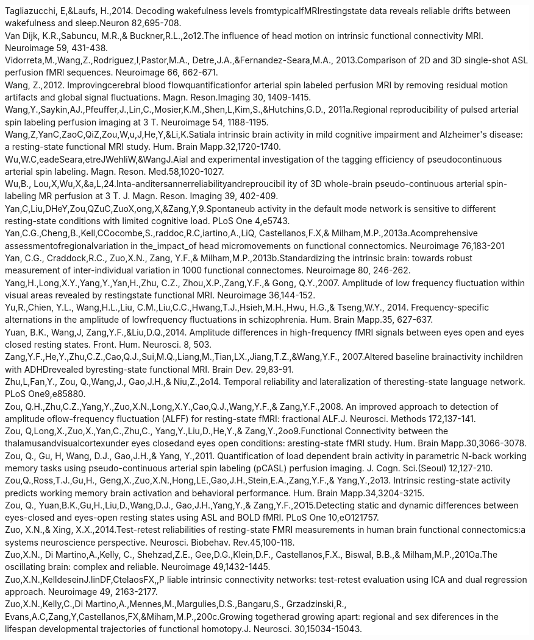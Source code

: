 Tagliazucchi, E,&Laufs, H.,2014. Decoding wakefulness levels fromtypicalfMRIrestingstate data reveals reliable drifts between wakefulness and sleep.Neuron 82,695-708.   
Van Dijk, K.R.,Sabuncu, M.R.,& Buckner,R.L.,2o12.The influence of head motion on intrinsic functional connectivity MRI. Neuroimage 59, 431-438.   
Vidorreta,M.,Wang,Z.,Rodriguez,I,Pastor,M.A., Detre,J.A.,&Fernandez-Seara,M.A., 2013.Comparison of 2D and 3D single-shot ASL perfusion fMRl sequences. Neuroimage 66, 662-671.   
Wang, Z.,2012. Improvingcerebral blood flowquantificationfor arterial spin labeled perfusion MRI by removing residual motion artifacts and global signal fluctuations. Magn. Reson.Imaging 30, 1409-1415.   
Wang,Y.,Saykin,AJ.,Pfeuffer,J.,Lin,C.,Mosier,K.M.,Shen,L,Kim,S.,&Hutchins,G.D., 2011a.Regional reproducibility of pulsed arterial spin labeling perfusion imaging at 3 T. Neuroimage 54, 1188-1195.   
Wang,Z,YanC,ZaoC,QiZ,Zou,W,u,J,He,Y,&Li,K.Satiala intrinsic brain activity in mild cognitive impairment and Alzheimer's disease: a resting-state functional MRI study. Hum. Brain Mapp.32,1720-1740.   
Wu,W.C,eadeSeara,etreJWehliW,&WangJ.Aial and experimental investigation of the tagging efficiency of pseudocontinuous arterial spin labeling. Magn. Reson. Med.58,1020-1027.   
Wu,B., Lou,X,Wu,X,&a,L,24.Inta-anditersannerreliabilityandreproucibil ity of 3D whole-brain pseudo-continuous arterial spin-labeling MR perfusion at 3 T. J. Magn. Reson. Imaging 39, 402-409.   
Yan,C,Liu,DHeY,Zou,QZuC,ZuoX,ong,X,&Zang,Y,9.Spontaneub activity in the default mode network is sensitive to different resting-state conditions with limited cognitive load. PLoS One 4,e5743.   
Yan,C.G.,Cheng,B.,Kell,CCocombe,S.,raddoc,R.C,iartino,A.,LiQ, Castellanos,F.X,& Milham,M.P.,2013a.Acomprehensive assessmentofregionalvariation in the_impact_of head micromovements on functional connectomics. Neuroimage 76,183-201   
Yan, C.G., Craddock,R.C., Zuo,X.N., Zang, Y.F.,& Milham,M.P.,2013b.Standardizing the intrinsic brain: towards robust measurement of inter-individual variation in 1000 functional connectomes. Neuroimage 80, 246-262.   
Yang,H.,Long,X.Y.,Yang,Y.,Yan,H.,Zhu, C.Z., Zhou,X.P.,Zang,Y.F.,& Gong, Q.Y.,2007. Amplitude of low frequency fluctuation within visual areas revealed by restingstate functional MRI. Neuroimage 36,144-152.   
Yu,R.,Chien, Y.L., Wang,H.L.,Liu, C.M.,Liu,C.C.,Hwang,T.J.,Hsieh,M.H.,Hwu, H.G.,& Tseng,W.Y., 2014. Frequency-specific alternations in the amplitude of lowfrequency fluctuations in schizophrenia. Hum. Brain Mapp.35, 627-637.   
Yuan, B.K., Wang,J, Zang,Y.F.,&Liu,D.Q.,2014. Amplitude differences in high-frequency fMRI signals between eyes open and eyes closed resting states. Front. Hum. Neurosci. 8, 503.   
Zang,Y.F.,He,Y.,Zhu,C.Z.,Cao,Q.J.,Sui,M.Q.,Liang,M.,Tian,LX.,Jiang,T.Z.,&Wang,Y.F., 2007.Altered baseline brainactivity inchildren with ADHDrevealed byresting-state functional MRI. Brain Dev. 29,83-91.   
Zhu,L,Fan,Y., Zou, Q.,Wang,J., Gao,J.H.,& Niu,Z.,2o14. Temporal reliability and lateralization of theresting-state language network. PLoS One9,e85880.   
Zou, Q.H.,Zhu,C.Z.,Yang,Y.,Zuo,X.N.,Long,X.Y.,Cao,Q.J.,Wang,Y.F.,& Zang,Y.F.,2008. An improved approach to detection of amplitude oflow-frequency fluctuation (ALFF) for resting-state fMRI: fractional ALF.J. Neurosci. Methods 172,137-141.   
Zou, Q,Long,X.,Zuo,X.,Yan,C.,Zhu,C., Yang,Y.,Liu,D.,He,Y.,& Zang,Y.,2oo9.Functional Connectivity between the thalamusandvisualcortexunder eyes closedand eyes open conditions: aresting-state fMRI study. Hum. Brain Mapp.30,3066-3078.   
Zou, Q., Gu, H, Wang, D.J., Gao,J.H.,& Yang, Y.,2011. Quantification of load dependent brain activity in parametric N-back working memory tasks using pseudo-continuous arterial spin labeling (pCASL) perfusion imaging. J. Cogn. Sci.(Seoul) 12,127-210.   
Zou,Q.,Ross,T.J.,Gu,H., Geng,X.,Zuo,X.N.,Hong,LE.,Gao,J.H.,Stein,E.A.,Zang,Y.F.,& Yang,Y.,2o13. Intrinsic resting-state activity predicts working memory brain activation and behavioral performance. Hum. Brain Mapp.34,3204-3215.   
Zou, Q., Yuan,B.K.,Gu,H.,Liu,D.,Wang,D.J., Gao,J.H.,Yang,Y.,& Zang,Y.F.,2O15.Detecting static and dynamic differences between eyes-closed and eyes-open resting states using ASL and BOLD fMRI. PLoS One 10,eO121757.   
Zuo, X.N.,& Xing, X.X.,2014.Test-retest reliabilities of resting-state FMRI measurements in human brain functional connectomics:a systems neuroscience perspective. Neurosci. Biobehav. Rev.45,100-118.   
Zuo,X.N., Di Martino,A.,Kelly, C., Shehzad,Z.E., Gee,D.G.,Klein,D.F., Castellanos,F.X., Biswal, B.B.,& Milham,M.P.,201Oa.The oscillating brain: complex and reliable. Neuroimage 49,1432-1445.   
Zuo,X.N.,KelldeseinJ.linDF,CtelaosFX,,P liable intrinsic connectivity networks: test-retest evaluation using ICA and dual regression approach. Neuroimage 49, 2163-2177.   
Zuo,X.N.,Kelly,C.,Di Martino,A.,Mennes,M.,Margulies,D.S.,Bangaru,S., Grzadzinski,R., Evans,A.C,Zang,Y,Castellanos,FX,&Miham,M.P.,200c.Growing togetherad growing apart: regional and sex diferences in the lifespan developmental trajectories of functional homotopy.J. Neurosci. 30,15034-15043.   